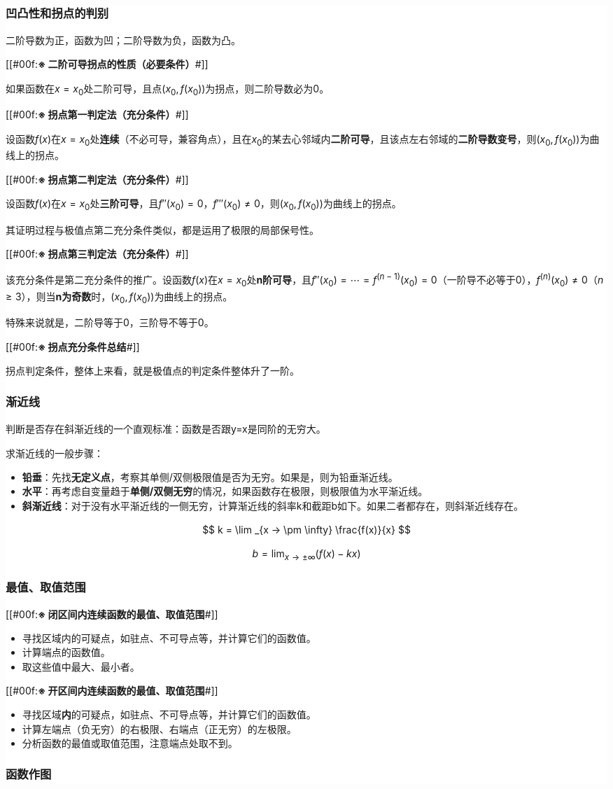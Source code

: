 ### 凹凸性和拐点的判别

二阶导数为正，函数为凹；二阶导数为负，函数为凸。

[[#00f:**※ 二阶可导拐点的性质（必要条件）**#]]

如果函数在$x = x_0$处二阶可导，且点$(x_0, f(x_0))$为拐点，则二阶导数必为0。

[[#00f:**※ 拐点第一判定法（充分条件）**#]]

设函数$f(x)$在$x = x_0$处**连续**（不必可导，兼容角点），且在$x_0$的某去心邻域内**二阶可导**，且该点左右邻域的**二阶导数变号**，则$(x_0, f(x_0))$为曲线上的拐点。

[[#00f:**※ 拐点第二判定法（充分条件）**#]]

设函数$f(x)$在$x = x_0$处**三阶可导**，且$f''(x_0) = 0$，$f'''(x_0) \neq 0$，则$(x_0, f(x_0))$为曲线上的拐点。

其证明过程与极值点第二充分条件类似，都是运用了极限的局部保号性。

[[#00f:**※ 拐点第三判定法（充分条件）**#]]

该充分条件是第二充分条件的推广。设函数$f(x)$在$x = x_0$处**n阶可导**，且$f''(x_0) = \cdots = f^{(n-1)}(x_0) = 0$（一阶导不必等于0），$f^{(n)}(x_0) \neq 0$（$n \ge 3$），则当**n为奇数**时，$(x_0, f(x_0))$为曲线上的拐点。

特殊来说就是，二阶导等于0，三阶导不等于0。

[[#00f:**※ 拐点充分条件总结**#]]

拐点判定条件，整体上来看，就是极值点的判定条件整体升了一阶。

### 渐近线

判断是否存在斜渐近线的一个直观标准：函数是否跟y=x是同阶的无穷大。

求渐近线的一般步骤：

+ **铅垂**：先找**无定义点**，考察其单侧/双侧极限值是否为无穷。如果是，则为铅垂渐近线。
+ **水平**：再考虑自变量趋于**单侧/双侧无穷**的情况，如果函数存在极限，则极限值为水平渐近线。
+ **斜渐近线**：对于没有水平渐近线的一侧无穷，计算渐近线的斜率k和截距b如下。如果二者都存在，则斜渐近线存在。

$$ k = \lim _{x → \pm \infty} \frac{f(x)}{x} $$

$$ b = \lim _{x → \pm \infty} (f(x) - kx) $$

### 最值、取值范围

[[#00f:**※ 闭区间内连续函数的最值、取值范围**#]]

+ 寻找区域内的可疑点，如驻点、不可导点等，并计算它们的函数值。
+ 计算端点的函数值。
+ 取这些值中最大、最小者。

[[#00f:**※ 开区间内连续函数的最值、取值范围**#]]

+ 寻找区域**内**的可疑点，如驻点、不可导点等，并计算它们的函数值。
+ 计算左端点（负无穷）的右极限、右端点（正无穷）的左极限。
+ 分析函数的最值或取值范围，注意端点处取不到。

### 函数作图
